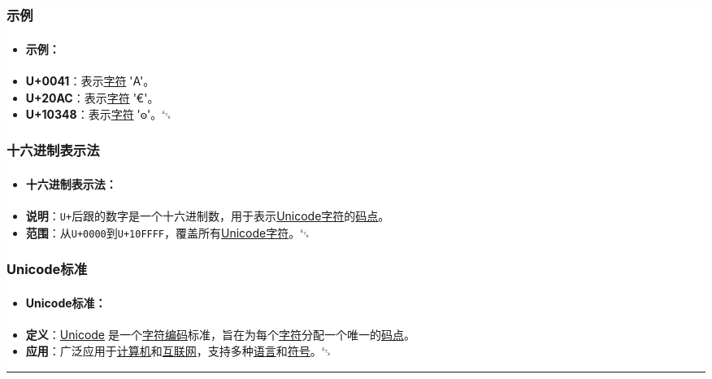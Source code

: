 ### 示例
- #### 示例：
- **U+0041**：表示[字符](https://zh.wikipedia.org/wiki/字符) 'A'。
- **U+20AC**：表示[字符](https://zh.wikipedia.org/wiki/字符) '€'。
- **U+10348**：表示[字符](https://zh.wikipedia.org/wiki/字符) '𐍈'。␃

### 十六进制表示法
- #### 十六进制表示法：
- **说明**：`U+`后跟的数字是一个十六进制数，用于表示[Unicode](https://zh.wikipedia.org/wiki/Unicode)[字符](https://zh.wikipedia.org/wiki/字符)的[码点](https://zh.wikipedia.org/wiki/码点)。
- **范围**：从`U+0000`到`U+10FFFF`，覆盖所有[Unicode](https://zh.wikipedia.org/wiki/Unicode)[字符](https://zh.wikipedia.org/wiki/字符)。␃

### Unicode标准
- #### Unicode标准：
- **定义**：[Unicode](https://zh.wikipedia.org/wiki/Unicode) 是一个[字符编码](https://zh.wikipedia.org/wiki/字符编码)标准，旨在为每个[字符](https://zh.wikipedia.org/wiki/字符)分配一个唯一的[码点](https://zh.wikipedia.org/wiki/码点)。
- **应用**：广泛应用于[计算机](https://zh.wikipedia.org/wiki/计算机)和[互联网](https://zh.wikipedia.org/wiki/互联网)，支持多种[语言](https://zh.wikipedia.org/wiki/语言)和[符号](https://zh.wikipedia.org/wiki/符号)。␃
___
